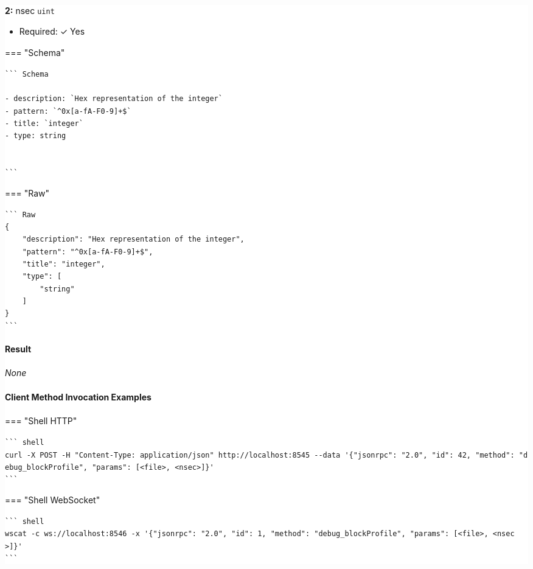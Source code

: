 


__2:__ 
nsec <code>uint</code> 

  + Required: ✓ Yes


=== "Schema"

	``` Schema
	
	- description: `Hex representation of the integer`
	- pattern: `^0x[a-fA-F0-9]+$`
	- title: `integer`
	- type: string


	```

=== "Raw"

	``` Raw
	{
        "description": "Hex representation of the integer",
        "pattern": "^0x[a-fA-F0-9]+$",
        "title": "integer",
        "type": [
            "string"
        ]
    }
	```





#### Result

_None_

#### Client Method Invocation Examples


=== "Shell HTTP"

	``` shell
	curl -X POST -H "Content-Type: application/json" http://localhost:8545 --data '{"jsonrpc": "2.0", "id": 42, "method": "debug_blockProfile", "params": [<file>, <nsec>]}'
	```





=== "Shell WebSocket"

	``` shell
	wscat -c ws://localhost:8546 -x '{"jsonrpc": "2.0", "id": 1, "method": "debug_blockProfile", "params": [<file>, <nsec>]}'
	```
